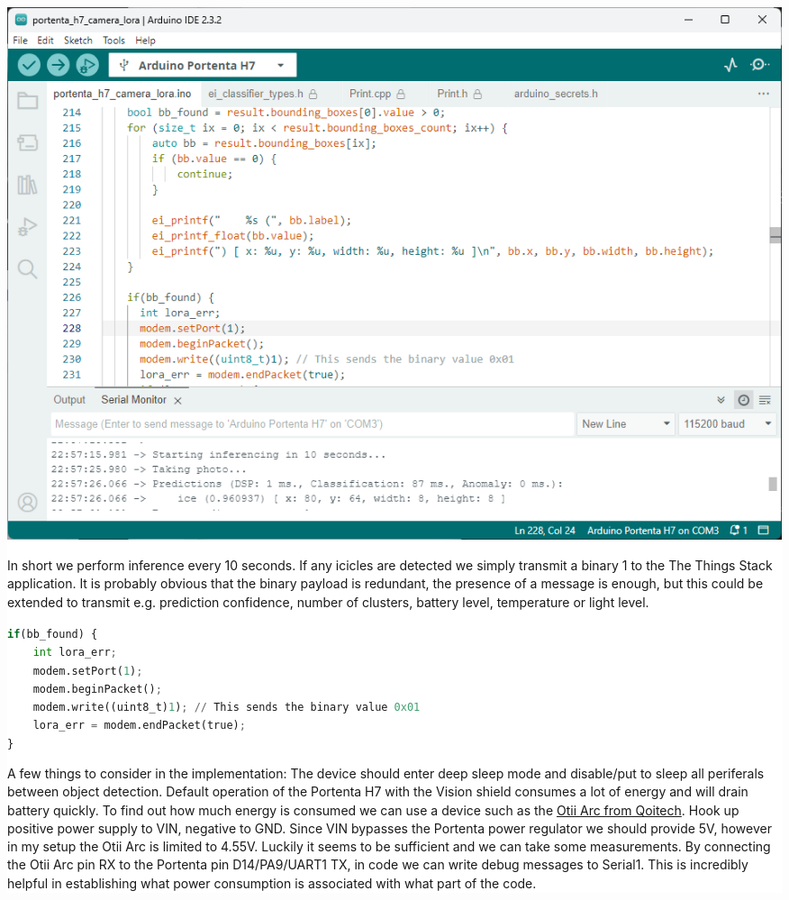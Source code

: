 ![](img/arduino-lora.png "Arduino transmitting inference results over LoRaWAN")

In short we perform inference every 10 seconds. If any icicles are detected we simply transmit a binary 1 to the The Things Stack application. It is probably obvious that the binary payload is redundant, the presence of a message is enough, but this could be extended to transmit e.g. prediction confidence, number of clusters, battery level, temperature or light level.

```python
if(bb_found) {
    int lora_err;
    modem.setPort(1);
    modem.beginPacket();
    modem.write((uint8_t)1); // This sends the binary value 0x01
    lora_err = modem.endPacket(true);
}
```

A few things to consider in the implementation:
The device should enter deep sleep mode and disable/put to sleep all periferals between object detection. Default operation of the Portenta H7 with the Vision shield consumes a lot of energy and will drain battery quickly. To find out how much energy is consumed we can use a device such as the [Otii Arc from Qoitech](https://www.qoitech.com/otii-arc-pro/). Hook up positive power supply to VIN, negative to GND. Since VIN bypasses the Portenta power regulator we should provide 5V, however in my setup the Otii Arc is limited to 4.55V. Luckily it seems to be sufficient and we can take some measurements. By connecting the Otii Arc pin RX to the Portenta pin D14/PA9/UART1 TX, in code we can write debug messages to Serial1. This is incredibly helpful in establishing what power consumption is associated with what part of the code.

